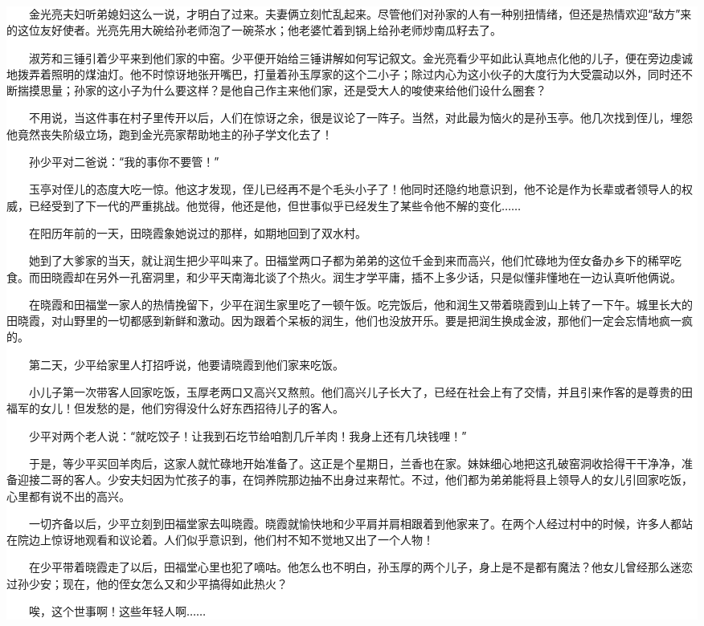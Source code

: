 &emsp;&emsp;金光亮夫妇听弟媳妇这么一说，才明白了过来。夫妻俩立刻忙乱起来。尽管他们对孙家的人有一种别扭情绪，但还是热情欢迎“敌方”来的这位友好使者。光亮先用大碗给孙老师泡了一碗茶水；他老婆忙着到锅上给孙老师炒南瓜籽去了。

&emsp;&emsp;淑芳和三锤引着少平来到他们家的中窑。少平便开始给三锤讲解如何写记叙文。金光亮看少平如此认真地点化他的儿子，便在旁边虔诚地拨弄着照明的煤油灯。他不时惊讶地张开嘴巴，打量着孙玉厚家的这个二小子；除过内心为这小伙子的大度行为大受震动以外，同时还不断揣摸思量；孙家的这小子为什么要这样？是他自己作主来他们家，还是受大人的唆使来给他们设什么圈套？

&emsp;&emsp;不用说，当这件事在村子里传开以后，人们在惊讶之余，很是议论了一阵子。当然，对此最为恼火的是孙玉亭。他几次找到侄儿，埋怨他竟然丧失阶级立场，跑到金光亮家帮助地主的孙子学文化去了！

&emsp;&emsp;孙少平对二爸说：“我的事你不要管！”

&emsp;&emsp;玉亭对侄儿的态度大吃一惊。他这才发现，侄儿已经再不是个毛头小子了！他同时还隐约地意识到，他不论是作为长辈或者领导人的权威，已经受到了下一代的严重挑战。他觉得，他还是他，但世事似乎已经发生了某些令他不解的变化……

&emsp;&emsp;在阳历年前的一天，田晓霞象她说过的那样，如期地回到了双水村。

&emsp;&emsp;她到了大爹家的当天，就让润生把少平叫来了。田福堂两口子都为弟弟的这位千金到来而高兴，他们忙碌地为侄女备办乡下的稀罕吃食。而田晓霞却在另外一孔窑洞里，和少平天南海北谈了个热火。润生才学平庸，插不上多少话，只是似懂非懂地在一边认真听他俩说。

&emsp;&emsp;在晓霞和田福堂一家人的热情挽留下，少平在润生家里吃了一顿午饭。吃完饭后，他和润生又带着晓霞到山上转了一下午。城里长大的田晓霞，对山野里的一切都感到新鲜和激动。因为跟着个呆板的润生，他们也没放开乐。要是把润生换成金波，那他们一定会忘情地疯一疯的。

&emsp;&emsp;第二天，少平给家里人打招呼说，他要请晓霞到他们家来吃饭。

&emsp;&emsp;小儿子第一次带客人回家吃饭，玉厚老两口又高兴又熬煎。他们高兴儿子长大了，已经在社会上有了交情，并且引来作客的是尊贵的田福军的女儿！但发愁的是，他们穷得没什么好东西招待儿子的客人。

&emsp;&emsp;少平对两个老人说：“就吃饺子！让我到石圪节给咱割几斤羊肉！我身上还有几块钱哩！”

&emsp;&emsp;于是，等少平买回羊肉后，这家人就忙碌地开始准备了。这正是个星期日，兰香也在家。妹妹细心地把这孔破窑洞收拾得干干净净，准备迎接二哥的客人。少安夫妇因为忙孩子的事，在饲养院那边抽不出身过来帮忙。不过，他们都为弟弟能将县上领导人的女儿引回家吃饭，心里都有说不出的高兴。

&emsp;&emsp;一切齐备以后，少平立刻到田福堂家去叫晓霞。晓霞就愉快地和少平肩并肩相跟着到他家来了。在两个人经过村中的时候，许多人都站在院边上惊讶地观看和议论着。人们似乎意识到，他们村不知不觉地又出了一个人物！

&emsp;&emsp;在少平带着晓霞走了以后，田福堂心里也犯了嘀咕。他怎么也不明白，孙玉厚的两个儿子，身上是不是都有魔法？他女儿曾经那么迷恋过孙少安；现在，他的侄女怎么又和少平搞得如此热火？

&emsp;&emsp;唉，这个世事啊！这些年轻人啊……